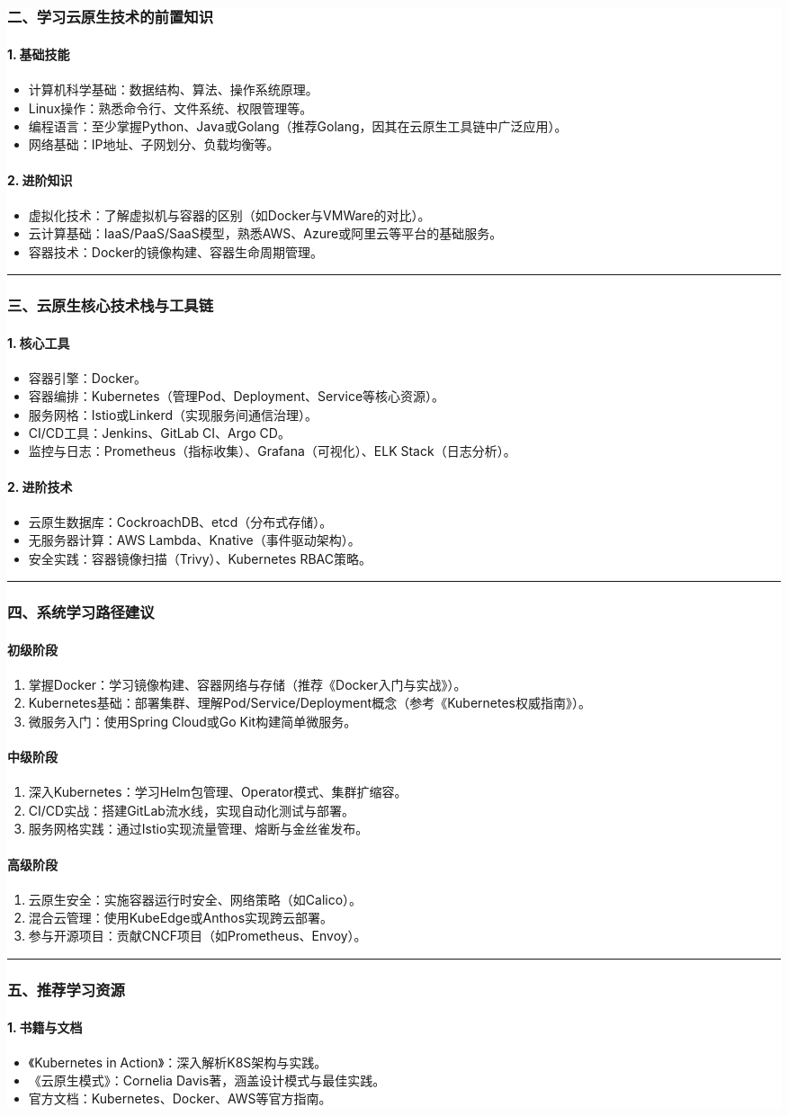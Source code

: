 
### 二、学习云原生技术的前置知识
#### 1. 基础技能
- 计算机科学基础：数据结构、算法、操作系统原理。
- Linux操作：熟悉命令行、文件系统、权限管理等。
- 编程语言：至少掌握Python、Java或Golang（推荐Golang，因其在云原生工具链中广泛应用）。
- 网络基础：IP地址、子网划分、负载均衡等。

#### 2. 进阶知识
- 虚拟化技术：了解虚拟机与容器的区别（如Docker与VMWare的对比）。
- 云计算基础：IaaS/PaaS/SaaS模型，熟悉AWS、Azure或阿里云等平台的基础服务。
- 容器技术：Docker的镜像构建、容器生命周期管理。

---

### 三、云原生核心技术栈与工具链
#### 1. 核心工具
- 容器引擎：Docker。
- 容器编排：Kubernetes（管理Pod、Deployment、Service等核心资源）。
- 服务网格：Istio或Linkerd（实现服务间通信治理）。
- CI/CD工具：Jenkins、GitLab CI、Argo CD。
- 监控与日志：Prometheus（指标收集）、Grafana（可视化）、ELK Stack（日志分析）。

#### 2. 进阶技术
- 云原生数据库：CockroachDB、etcd（分布式存储）。
- 无服务器计算：AWS Lambda、Knative（事件驱动架构）。
- 安全实践：容器镜像扫描（Trivy）、Kubernetes RBAC策略。

---

### 四、系统学习路径建议
#### 初级阶段
1. 掌握Docker：学习镜像构建、容器网络与存储（推荐《Docker入门与实战》）。
2. Kubernetes基础：部署集群、理解Pod/Service/Deployment概念（参考《Kubernetes权威指南》）。
3. 微服务入门：使用Spring Cloud或Go Kit构建简单微服务。

#### 中级阶段
1. 深入Kubernetes：学习Helm包管理、Operator模式、集群扩缩容。
2. CI/CD实战：搭建GitLab流水线，实现自动化测试与部署。
3. 服务网格实践：通过Istio实现流量管理、熔断与金丝雀发布。

#### 高级阶段
1. 云原生安全：实施容器运行时安全、网络策略（如Calico）。
2. 混合云管理：使用KubeEdge或Anthos实现跨云部署。
3. 参与开源项目：贡献CNCF项目（如Prometheus、Envoy）。

---

### 五、推荐学习资源
#### 1. 书籍与文档
- 《Kubernetes in Action》：深入解析K8S架构与实践。
- 《云原生模式》：Cornelia Davis著，涵盖设计模式与最佳实践。
- 官方文档：Kubernetes、Docker、AWS等官方指南。
